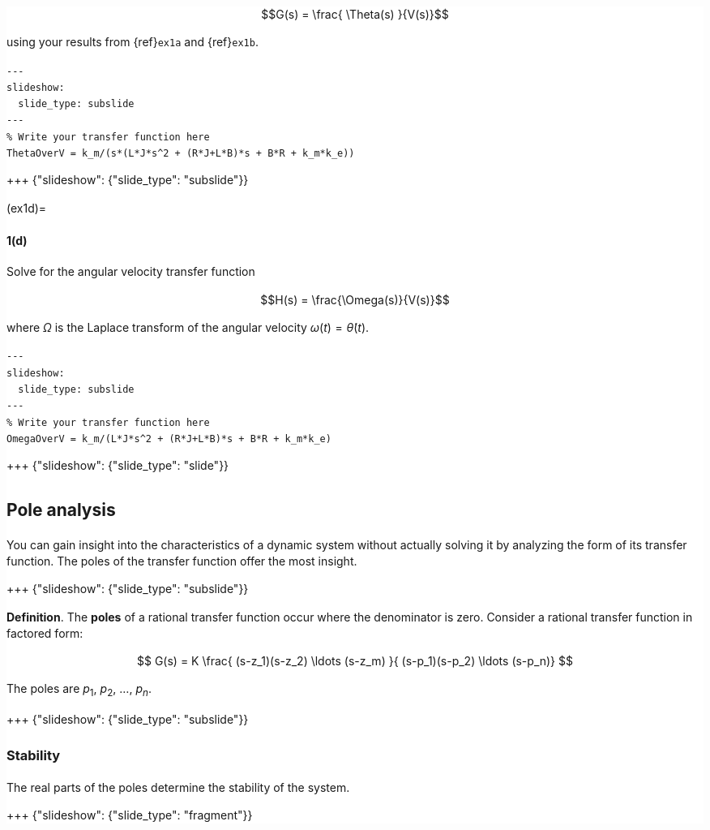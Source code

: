 $$G(s) = \frac{ \Theta(s) }{V(s)}$$

using your results from {ref}`ex1a` and {ref}`ex1b`.

```{code-cell}
---
slideshow:
  slide_type: subslide
---
% Write your transfer function here
ThetaOverV = k_m/(s*(L*J*s^2 + (R*J+L*B)*s + B*R + k_m*k_e))
```

+++ {"slideshow": {"slide_type": "subslide"}}

(ex1d)=
#### 1(d)

Solve for the angular velocity transfer function

$$H(s) = \frac{\Omega(s)}{V(s)}$$

where $\Omega$ is the Laplace transform of the angular velocity $\omega(t) = \dot{\theta}(t)$.

```{code-cell}
---
slideshow:
  slide_type: subslide
---
% Write your transfer function here
OmegaOverV = k_m/(L*J*s^2 + (R*J+L*B)*s + B*R + k_m*k_e)
```

+++ {"slideshow": {"slide_type": "slide"}}

## Pole analysis
You can gain insight into the characteristics of a dynamic system without actually solving it by analyzing the form of its transfer function. The poles of the transfer function offer the most insight.

+++ {"slideshow": {"slide_type": "subslide"}}

**Definition**. The **poles** of a rational transfer function occur where the denominator is zero. Consider a rational transfer function in factored form:


$$
G(s) = K \frac{ (s-z_1)(s-z_2) \ldots (s-z_m) }{ (s-p_1)(s-p_2) \ldots (s-p_n)}
$$

The poles are $p_1$, $p_2$, $\ldots$, $p_n$.

+++ {"slideshow": {"slide_type": "subslide"}}

### Stability
The real parts of the poles determine the stability of the system.

+++ {"slideshow": {"slide_type": "fragment"}}
